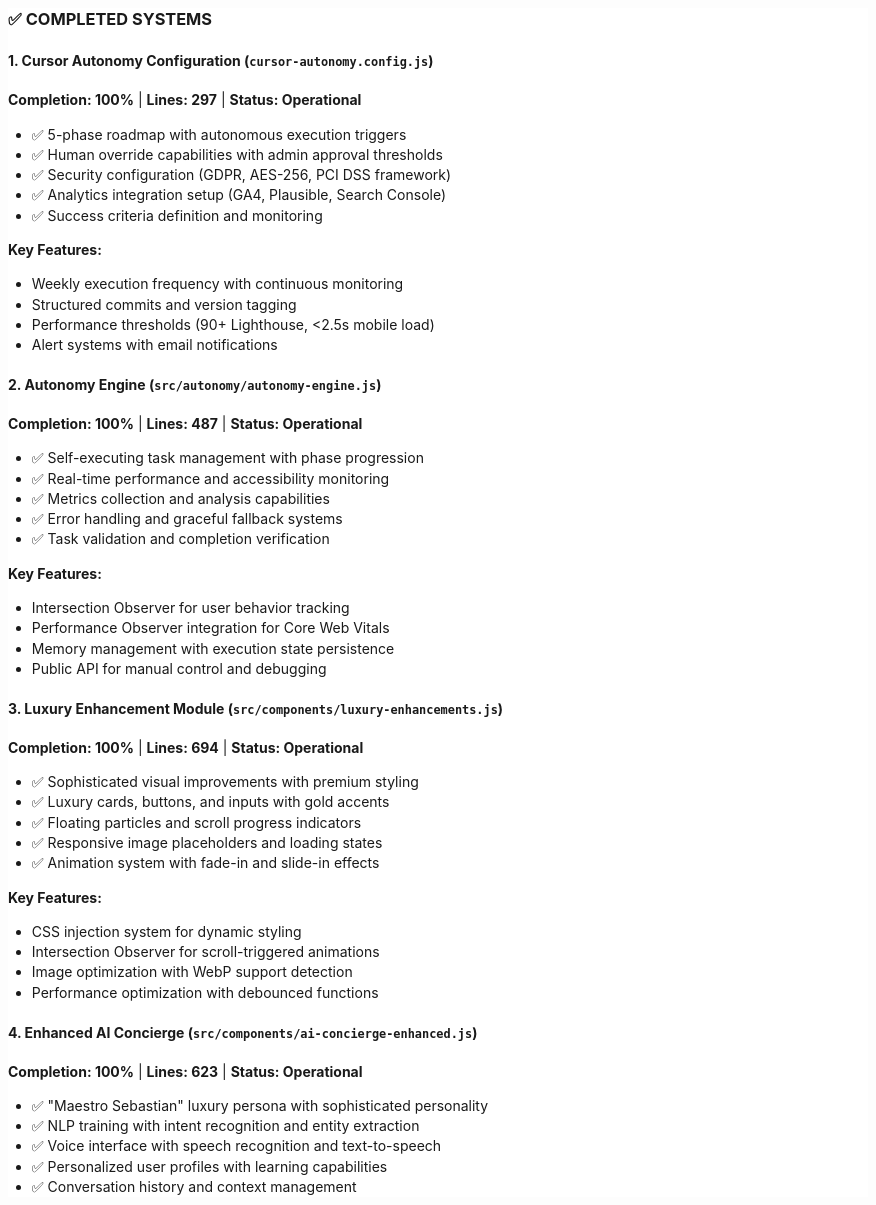 ### ✅ COMPLETED SYSTEMS

#### 1. Cursor Autonomy Configuration (`cursor-autonomy.config.js`)
**Completion: 100%** | **Lines: 297** | **Status: Operational**

- ✅ 5-phase roadmap with autonomous execution triggers
- ✅ Human override capabilities with admin approval thresholds
- ✅ Security configuration (GDPR, AES-256, PCI DSS framework)
- ✅ Analytics integration setup (GA4, Plausible, Search Console)
- ✅ Success criteria definition and monitoring

**Key Features:**
- Weekly execution frequency with continuous monitoring
- Structured commits and version tagging
- Performance thresholds (90+ Lighthouse, <2.5s mobile load)
- Alert systems with email notifications

#### 2. Autonomy Engine (`src/autonomy/autonomy-engine.js`)
**Completion: 100%** | **Lines: 487** | **Status: Operational**

- ✅ Self-executing task management with phase progression
- ✅ Real-time performance and accessibility monitoring
- ✅ Metrics collection and analysis capabilities
- ✅ Error handling and graceful fallback systems
- ✅ Task validation and completion verification

**Key Features:**
- Intersection Observer for user behavior tracking
- Performance Observer integration for Core Web Vitals
- Memory management with execution state persistence
- Public API for manual control and debugging

#### 3. Luxury Enhancement Module (`src/components/luxury-enhancements.js`)
**Completion: 100%** | **Lines: 694** | **Status: Operational**

- ✅ Sophisticated visual improvements with premium styling
- ✅ Luxury cards, buttons, and inputs with gold accents
- ✅ Floating particles and scroll progress indicators
- ✅ Responsive image placeholders and loading states
- ✅ Animation system with fade-in and slide-in effects

**Key Features:**
- CSS injection system for dynamic styling
- Intersection Observer for scroll-triggered animations
- Image optimization with WebP support detection
- Performance optimization with debounced functions

#### 4. Enhanced AI Concierge (`src/components/ai-concierge-enhanced.js`)
**Completion: 100%** | **Lines: 623** | **Status: Operational**

- ✅ "Maestro Sebastian" luxury persona with sophisticated personality
- ✅ NLP training with intent recognition and entity extraction
- ✅ Voice interface with speech recognition and text-to-speech
- ✅ Personalized user profiles with learning capabilities
- ✅ Conversation history and context management
